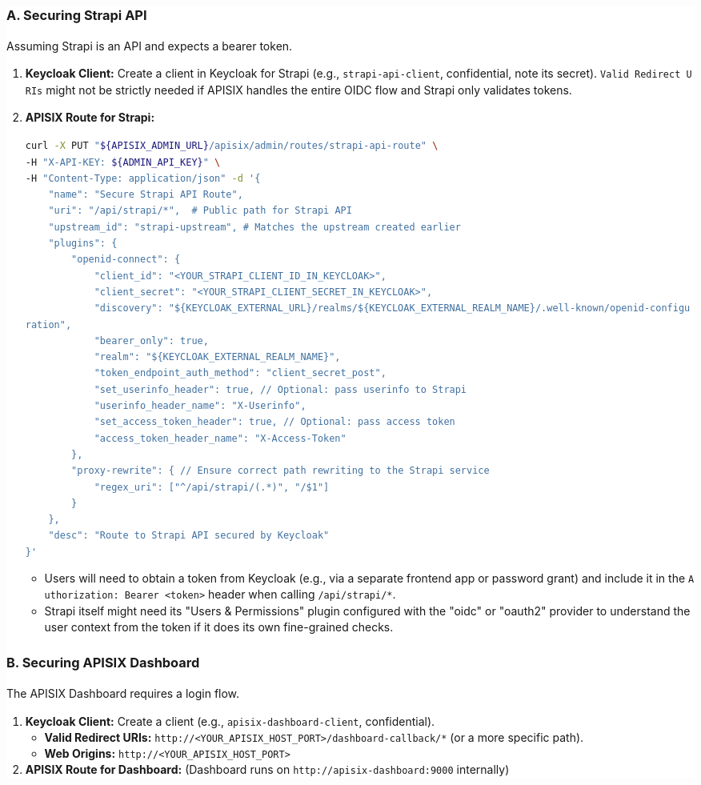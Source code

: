 ### A. Securing Strapi API

Assuming Strapi is an API and expects a bearer token.

1.  **Keycloak Client:** Create a client in Keycloak for Strapi (e.g., `strapi-api-client`, confidential, note its secret). `Valid Redirect URIs` might not be strictly needed if APISIX handles the entire OIDC flow and Strapi only validates tokens.
2.  **APISIX Route for Strapi:**

    ```bash
    curl -X PUT "${APISIX_ADMIN_URL}/apisix/admin/routes/strapi-api-route" \
    -H "X-API-KEY: ${ADMIN_API_KEY}" \
    -H "Content-Type: application/json" -d '{
        "name": "Secure Strapi API Route",
        "uri": "/api/strapi/*",  # Public path for Strapi API
        "upstream_id": "strapi-upstream", # Matches the upstream created earlier
        "plugins": {
            "openid-connect": {
                "client_id": "<YOUR_STRAPI_CLIENT_ID_IN_KEYCLOAK>",
                "client_secret": "<YOUR_STRAPI_CLIENT_SECRET_IN_KEYCLOAK>",
                "discovery": "${KEYCLOAK_EXTERNAL_URL}/realms/${KEYCLOAK_EXTERNAL_REALM_NAME}/.well-known/openid-configuration",
                "bearer_only": true,
                "realm": "${KEYCLOAK_EXTERNAL_REALM_NAME}",
                "token_endpoint_auth_method": "client_secret_post",
                "set_userinfo_header": true, // Optional: pass userinfo to Strapi
                "userinfo_header_name": "X-Userinfo",
                "set_access_token_header": true, // Optional: pass access token
                "access_token_header_name": "X-Access-Token"
            },
            "proxy-rewrite": { // Ensure correct path rewriting to the Strapi service
                "regex_uri": ["^/api/strapi/(.*)", "/$1"]
            }
        },
        "desc": "Route to Strapi API secured by Keycloak"
    }'
    ```
    * Users will need to obtain a token from Keycloak (e.g., via a separate frontend app or password grant) and include it in the `Authorization: Bearer <token>` header when calling `/api/strapi/*`.
    * Strapi itself might need its "Users & Permissions" plugin configured with the "oidc" or "oauth2" provider to understand the user context from the token if it does its own fine-grained checks.

### B. Securing APISIX Dashboard

The APISIX Dashboard requires a login flow.

1.  **Keycloak Client:** Create a client (e.g., `apisix-dashboard-client`, confidential).
    * **Valid Redirect URIs:** `http://<YOUR_APISIX_HOST_PORT>/dashboard-callback/*` (or a more specific path).
    * **Web Origins:** `http://<YOUR_APISIX_HOST_PORT>`
2.  **APISIX Route for Dashboard:**
    (Dashboard runs on `http://apisix-dashboard:9000` internally)
